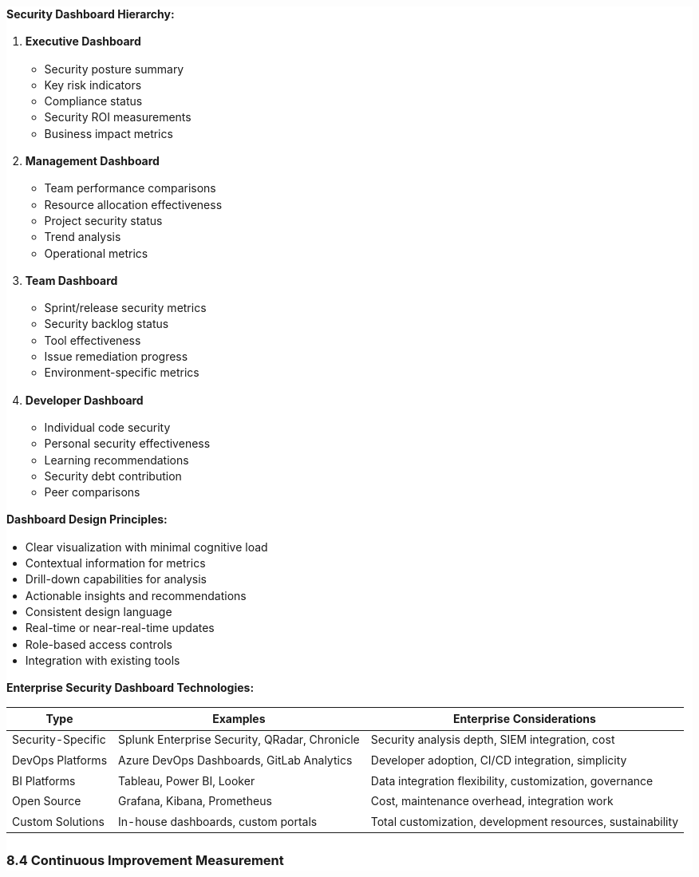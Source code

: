 **Security Dashboard Hierarchy:**

1. **Executive Dashboard**
   - Security posture summary
   - Key risk indicators
   - Compliance status
   - Security ROI measurements
   - Business impact metrics

2. **Management Dashboard**
   - Team performance comparisons
   - Resource allocation effectiveness
   - Project security status
   - Trend analysis
   - Operational metrics

3. **Team Dashboard**
   - Sprint/release security metrics
   - Security backlog status
   - Tool effectiveness
   - Issue remediation progress
   - Environment-specific metrics

4. **Developer Dashboard**
   - Individual code security
   - Personal security effectiveness
   - Learning recommendations
   - Security debt contribution
   - Peer comparisons

**Dashboard Design Principles:**

- Clear visualization with minimal cognitive load
- Contextual information for metrics
- Drill-down capabilities for analysis
- Actionable insights and recommendations
- Consistent design language
- Real-time or near-real-time updates
- Role-based access controls
- Integration with existing tools

**Enterprise Security Dashboard Technologies:**

| Type | Examples | Enterprise Considerations |
|------|----------|---------------------------|
| Security-Specific | Splunk Enterprise Security, QRadar, Chronicle | Security analysis depth, SIEM integration, cost |
| DevOps Platforms | Azure DevOps Dashboards, GitLab Analytics | Developer adoption, CI/CD integration, simplicity |
| BI Platforms | Tableau, Power BI, Looker | Data integration flexibility, customization, governance |
| Open Source | Grafana, Kibana, Prometheus | Cost, maintenance overhead, integration work |
| Custom Solutions | In-house dashboards, custom portals | Total customization, development resources, sustainability |

### 8.4 Continuous Improvement Measurement
